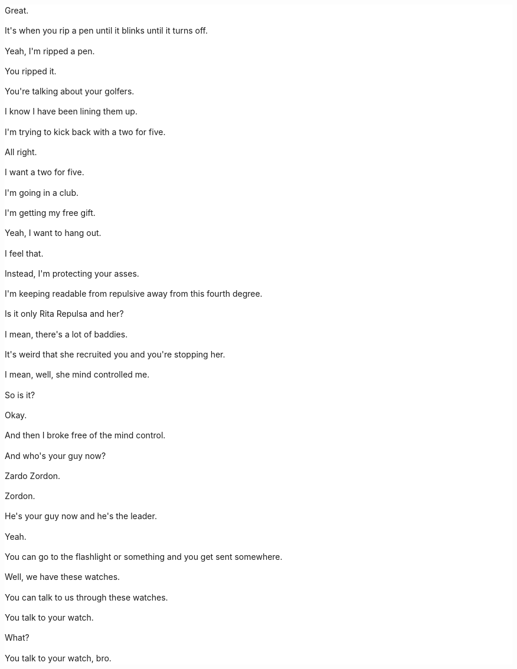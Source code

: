 Great.

It's when you rip a pen until it blinks until it turns off.

Yeah, I'm ripped a pen.

You ripped it.

You're talking about your golfers.

I know I have been lining them up.

I'm trying to kick back with a two for five.

All right.

I want a two for five.

I'm going in a club.

I'm getting my free gift.

Yeah, I want to hang out.

I feel that.

Instead, I'm protecting your asses.

I'm keeping readable from repulsive away from this fourth degree.

Is it only Rita Repulsa and her?

I mean, there's a lot of baddies.

It's weird that she recruited you and you're stopping her.

I mean, well, she mind controlled me.

So is it?

Okay.

And then I broke free of the mind control.

And who's your guy now?

Zardo Zordon.

Zordon.

He's your guy now and he's the leader.

Yeah.

You can go to the flashlight or something and you get sent somewhere.

Well, we have these watches.

You can talk to us through these watches.

You talk to your watch.

What?

You talk to your watch, bro.
